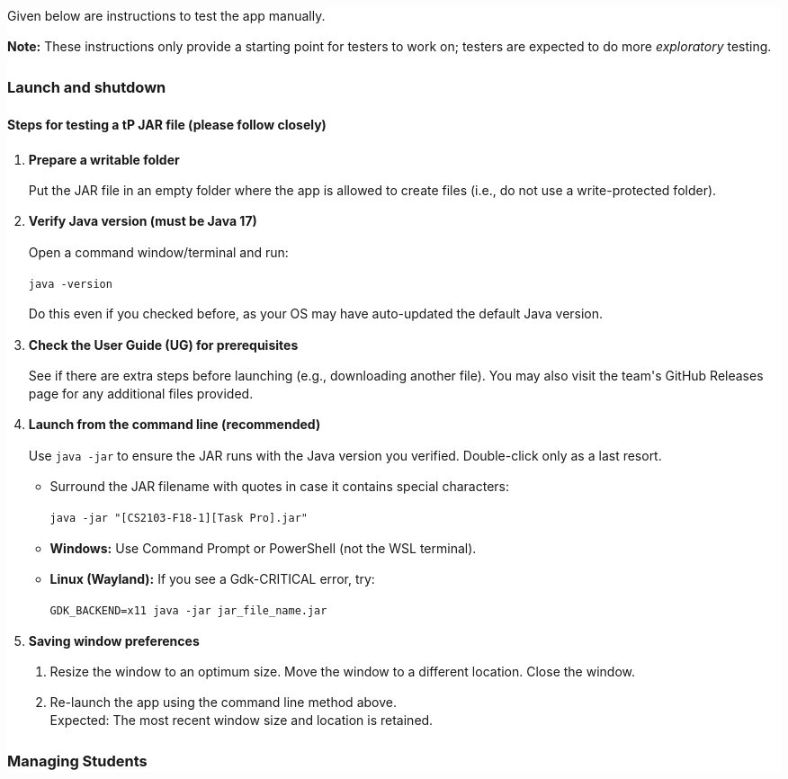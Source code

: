 Given below are instructions to test the app manually.

<box type="info" seamless>

**Note:** These instructions only provide a starting point for testers to work on;
testers are expected to do more *exploratory* testing.

</box>

### Launch and shutdown

#### Steps for testing a tP JAR file (please follow closely)

1. **Prepare a writable folder**
   
   Put the JAR file in an empty folder where the app is allowed to create files (i.e., do not use a write-protected folder).

2. **Verify Java version (must be Java 17)**
   
   Open a command window/terminal and run:
   
   ```
   java -version
   ```
   
   Do this even if you checked before, as your OS may have auto-updated the default Java version.

3. **Check the User Guide (UG) for prerequisites**
   
   See if there are extra steps before launching (e.g., downloading another file). You may also visit the team's GitHub Releases page for any additional files provided.

4. **Launch from the command line (recommended)**
   
   Use `java -jar` to ensure the JAR runs with the Java version you verified. Double-click only as a last resort.
   
   * Surround the JAR filename with quotes in case it contains special characters:
     
     ```
     java -jar "[CS2103-F18-1][Task Pro].jar"
     ```
   
   * **Windows:** Use Command Prompt or PowerShell (not the WSL terminal).
   
   * **Linux (Wayland):** If you see a Gdk-CRITICAL error, try:
     
     ```
     GDK_BACKEND=x11 java -jar jar_file_name.jar
     ```

5. **Saving window preferences**
   
   1. Resize the window to an optimum size. Move the window to a different location. Close the window.
   
   2. Re-launch the app using the command line method above.<br>
      Expected: The most recent window size and location is retained.

### Managing Students
